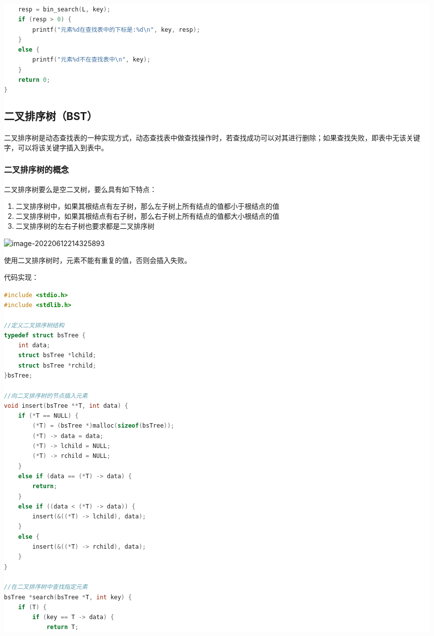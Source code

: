 ```c
    resp = bin_search(L, key);
    if (resp > 0) {
        printf("元素%d在查找表中的下标是:%d\n", key, resp);
    }
    else {
        printf("元素%d不在查找表中\n", key);
    }
    return 0;
}
```



## 二叉排序树（BST）

二叉排序树是动态查找表的一种实现方式，动态查找表中做查找操作时，若查找成功可以对其进行删除；如果查找失败，即表中无该关键字，可以将该关键字插入到表中。

### 二叉排序树的概念

二叉排序树要么是空二叉树，要么具有如下特点：

1. 二叉排序树中，如果其根结点有左子树，那么左子树上所有结点的值都小于根结点的值
2. 二叉排序树中，如果其根结点有右子树，那么右子树上所有结点的值都大小根结点的值
3. 二叉排序树的左右子树也要求都是二叉排序树

![image-20220612214325893](https://yvling-typora-image-1257337367.cos.ap-nanjing.myqcloud.com/typora/image-20220612214325893.png)

使用二叉排序树时，元素不能有重复的值，否则会插入失败。

代码实现：

```c
#include <stdio.h>
#include <stdlib.h>

//定义二叉排序树结构
typedef struct bsTree {
    int data;
    struct bsTree *lchild;
    struct bsTree *rchild;
}bsTree;

//向二叉排序树的节点插入元素
void insert(bsTree **T, int data) {
    if (*T == NULL) {
        (*T) = (bsTree *)malloc(sizeof(bsTree));
        (*T) -> data = data;
        (*T) -> lchild = NULL;
        (*T) -> rchild = NULL;
    }
    else if (data == (*T) -> data) {
        return;
    }
    else if ((data < (*T) -> data)) {
        insert(&((*T) -> lchild), data);
    }
    else {
        insert(&((*T) -> rchild), data);
    }
}

//在二叉排序树中查找指定元素
bsTree *search(bsTree *T, int key) {
    if (T) {
        if (key == T -> data) {
            return T;
```